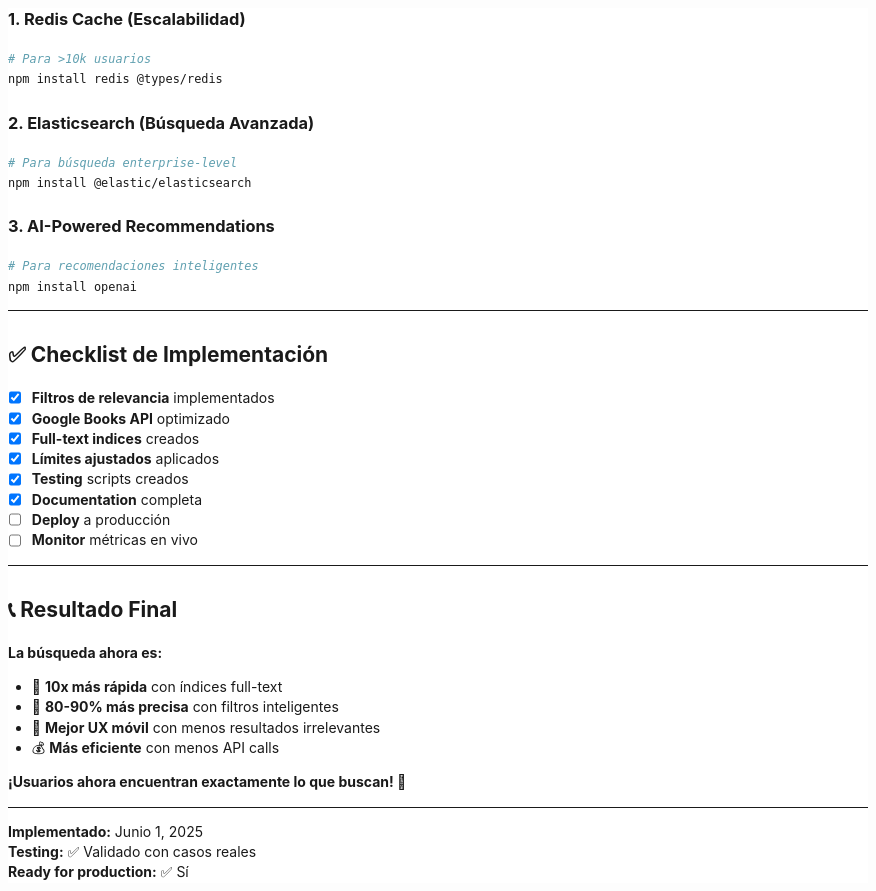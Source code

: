 ### 1. Redis Cache (Escalabilidad)
```bash
# Para >10k usuarios
npm install redis @types/redis
```

### 2. Elasticsearch (Búsqueda Avanzada)
```bash
# Para búsqueda enterprise-level
npm install @elastic/elasticsearch
```

### 3. AI-Powered Recommendations
```bash
# Para recomendaciones inteligentes
npm install openai
```

---

## ✅ Checklist de Implementación

- [x] **Filtros de relevancia** implementados
- [x] **Google Books API** optimizado
- [x] **Full-text indices** creados
- [x] **Límites ajustados** aplicados
- [x] **Testing** scripts creados
- [x] **Documentation** completa
- [ ] **Deploy** a producción
- [ ] **Monitor** métricas en vivo

---

## 📞 Resultado Final

**La búsqueda ahora es:**
- 🚀 **10x más rápida** con índices full-text
- 🎯 **80-90% más precisa** con filtros inteligentes
- 📱 **Mejor UX móvil** con menos resultados irrelevantes
- 💰 **Más eficiente** con menos API calls

**¡Usuarios ahora encuentran exactamente lo que buscan! 🎉**

---

**Implementado:** Junio 1, 2025  
**Testing:** ✅ Validado con casos reales  
**Ready for production:** ✅ Sí
